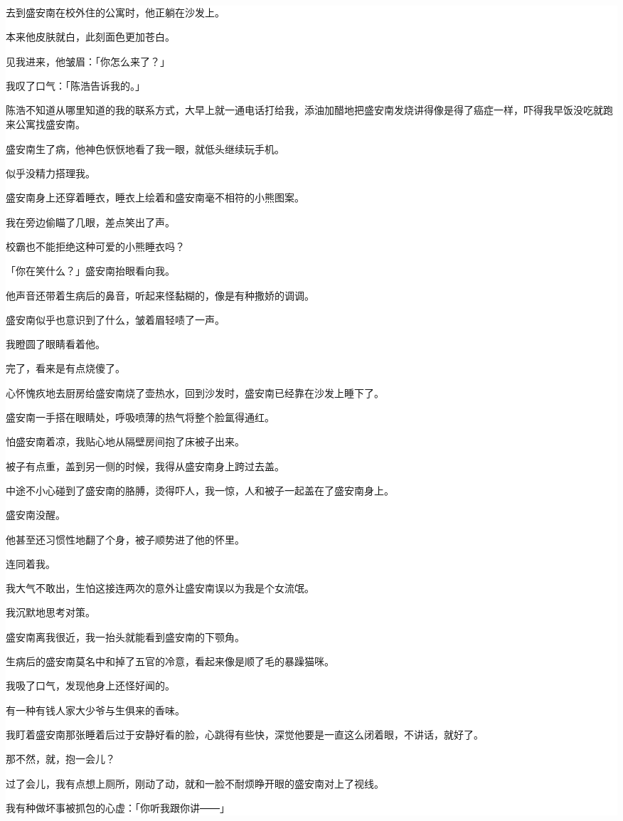 去到盛安南在校外住的公寓时，他正躺在沙发上。

本来他皮肤就白，此刻面色更加苍白。

见我进来，他皱眉：「你怎么来了？」

我叹了口气：「陈浩告诉我的。」

陈浩不知道从哪里知道的我的联系方式，大早上就一通电话打给我，添油加醋地把盛安南发烧讲得像是得了癌症一样，吓得我早饭没吃就跑来公寓找盛安南。

盛安南生了病，他神色恹恹地看了我一眼，就低头继续玩手机。

似乎没精力搭理我。

盛安南身上还穿着睡衣，睡衣上绘着和盛安南毫不相符的小熊图案。

我在旁边偷瞄了几眼，差点笑出了声。

校霸也不能拒绝这种可爱的小熊睡衣吗？

「你在笑什么？」盛安南抬眼看向我。

他声音还带着生病后的鼻音，听起来怪黏糊的，像是有种撒娇的调调。

盛安南似乎也意识到了什么，皱着眉轻啧了一声。

我瞪圆了眼睛看着他。

完了，看来是有点烧傻了。

心怀愧疚地去厨房给盛安南烧了壶热水，回到沙发时，盛安南已经靠在沙发上睡下了。

盛安南一手搭在眼睛处，呼吸喷薄的热气将整个脸氲得通红。

怕盛安南着凉，我贴心地从隔壁房间抱了床被子出来。

被子有点重，盖到另一侧的时候，我得从盛安南身上跨过去盖。

中途不小心碰到了盛安南的胳膊，烫得吓人，我一惊，人和被子一起盖在了盛安南身上。

盛安南没醒。

他甚至还习惯性地翻了个身，被子顺势进了他的怀里。

连同着我。

我大气不敢出，生怕这接连两次的意外让盛安南误以为我是个女流氓。

我沉默地思考对策。

盛安南离我很近，我一抬头就能看到盛安南的下颚角。

生病后的盛安南莫名中和掉了五官的冷意，看起来像是顺了毛的暴躁猫咪。

我吸了口气，发现他身上还怪好闻的。

有一种有钱人家大少爷与生俱来的香味。

我盯着盛安南那张睡着后过于安静好看的脸，心跳得有些快，深觉他要是一直这么闭着眼，不讲话，就好了。

那不然，就，抱一会儿？

过了会儿，我有点想上厕所，刚动了动，就和一脸不耐烦睁开眼的盛安南对上了视线。

我有种做坏事被抓包的心虚：「你听我跟你讲——」
